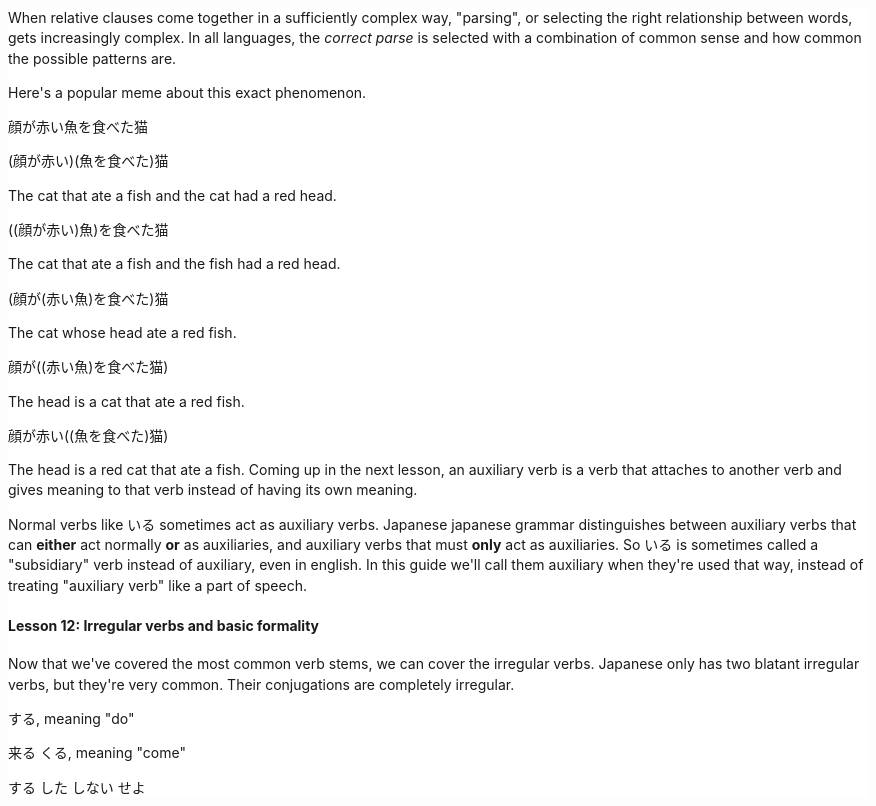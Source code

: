 
When relative clauses come together in a sufficiently complex way, "parsing", or selecting the right relationship between words, gets increasingly complex. In all languages, the *correct parse* is selected with a combination of common sense and how common the possible patterns are.


Here's a popular meme about this exact phenomenon.


顔が赤い魚を食べた猫  

  

(顔が赤い)(魚を食べた)猫  

The cat that ate a fish and the cat had a red head.  

  

((顔が赤い)魚)を食べた猫  

The cat that ate a fish and the fish had a red head.  

  

(顔が(赤い魚)を食べた)猫  

The cat whose head ate a red fish.  

  

顔が((赤い魚)を食べた猫)  

The head is a cat that ate a red fish.  

  

顔が赤い((魚を食べた)猫)  

The head is a red cat that ate a fish.
Coming up in the next lesson, an auxiliary verb is a verb that attaches to another verb and gives meaning to that verb instead of having its own meaning.


Normal verbs like いる sometimes act as auxiliary verbs. Japanese japanese grammar distinguishes between auxiliary verbs that can **either** act normally **or** as auxiliaries, and auxiliary verbs that must **only** act as auxiliaries. So いる is sometimes called a "subsidiary" verb instead of auxiliary, even in english. In this guide we'll call them auxiliary when they're used that way, instead of treating "auxiliary verb" like a part of speech.




#### Lesson 12: Irregular verbs and basic formality


Now that we've covered the most common verb stems, we can cover the irregular verbs. Japanese only has two blatant irregular verbs, but they're very common. Their conjugations are completely irregular.


する, meaning "do"  

来る くる, meaning "come"  

  

する した しない せよ  
